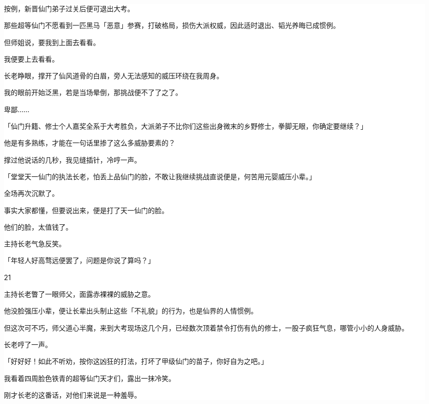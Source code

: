 
按例，新晋仙门弟子过关后便可退出大考。


那些超等仙门不愿看到一匹黑马「恶意」参赛，打破格局，损伤大派权威，因此适时退出、韬光养晦已成惯例。


但师姐说，要我到上面去看看。


我便要上去看看。


长老睁眼，撑开了仙风道骨的白眉，旁人无法感知的威压环绕在我周身。


我的眼前开始泛黑，若是当场晕倒，那挑战便不了了之了。


卑鄙……


「仙门升籍、修士个人嘉奖全系于大考胜负，大派弟子不比你们这些出身微末的乡野修士，拳脚无眼，你确定要继续？」


他是有多熟练，才能在一句话里掺了这么多威胁要素的？


撑过他说话的几秒，我见缝插针，冷哼一声。


「堂堂天一仙门的执法长老，怕丢上品仙门的脸，不敢让我继续挑战直说便是，何苦用元婴威压小辈。」


全场再次沉默了。


事实大家都懂，但要说出来，便是打了天一仙门的脸。


他们的脸，太值钱了。


主持长老气急反笑。


「年轻人好高骛远便罢了，问题是你说了算吗？」


21


主持长老瞥了一眼师父，面露赤裸裸的威胁之意。


他没脸强压小辈，便让长辈出头制止这些「不礼貌」的行为，也是仙界的人情惯例。


但这次可不巧，师父道心半魔，来到大考现场这几个月，已经数次顶着禁令打伤有仇的修士，一股子疯狂气息，哪管小小的人身威胁。


长老哼了一声。


「好好好！如此不听劝，按你这凶狂的打法，打坏了甲级仙门的苗子，你好自为之吧。」


我看着四周脸色铁青的超等仙门天才们，露出一抹冷笑。


刚才长老的这番话，对他们来说是一种羞辱。


